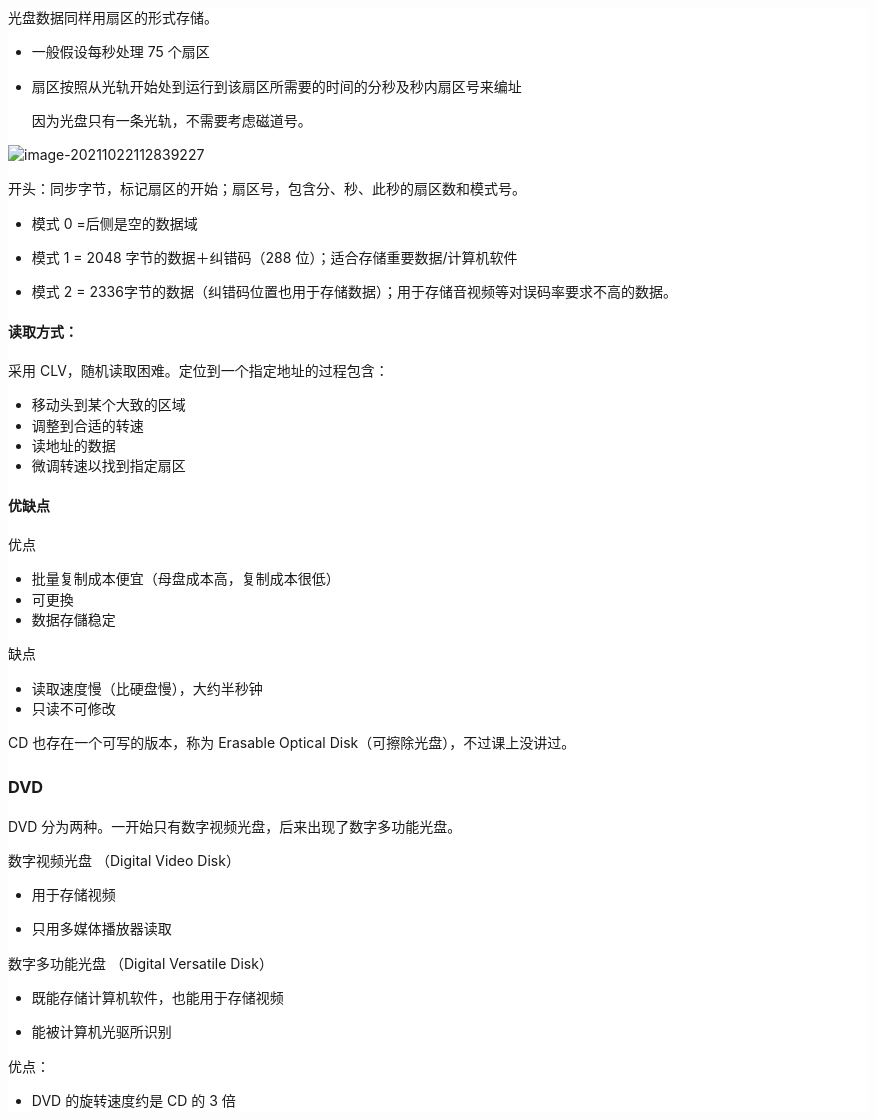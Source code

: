 光盘数据同样用扇区的形式存储。

- 一般假设每秒处理 75 个扇区

- ﻿扇区按照从光轨开始处到运行到该扇区所需要的时间的分秒及秒内扇区号来编址

  因为光盘只有一条光轨，不需要考虑磁道号。

![image-20211022112839227](https://raw.githubusercontent.com/yijunquan-afk/img-bed-1/main/img2/1695704168.png)

开头：同步字节，标记扇区的开始；扇区号，包含分、秒、此秒的扇区数和模式号。

- 模式 0 =后侧是空的数据域

- ﻿﻿模式 1 = 2048 字节的数据＋纠错码（288 位）；适合存储重要数据/计算机软件
- ﻿﻿模式 2 = 2336字节的数据（纠错码位置也用于存储数据）；用于存储音视频等对误码率要求不高的数据。

#### 读取方式：

采用 CLV，随机读取困难。定位到一个指定地址的过程包含：

- ﻿﻿移动头到某个大致的区域
- ﻿﻿调整到合适的转速
- ﻿读地址的数据
- 微调转速以找到指定扇区

#### 优缺点

优点

- ﻿﻿批量复制成本便宜（母盘成本高，复制成本很低）
- ﻿可更換
- ﻿﻿数据存儲稳定

缺点

- ﻿﻿读取速度慢（比硬盘慢），大约半秒钟
- ﻿﻿只读不可修改 



CD 也存在一个可写的版本，称为 Erasable Optical Disk（可擦除光盘），不过课上没讲过。

### DVD

DVD 分为两种。一开始只有数字视频光盘，后来出现了数字多功能光盘。

数字视频光盘 （Digital Video Disk）

- ﻿﻿用于存储视频

- ﻿只用多媒体播放器读取

数字多功能光盘 （Digital Versatile Disk）

- ﻿﻿既能存储计算机软件，也能用于存储视频

- ﻿能被计算机光驱所识别

优点：

- DVD 的旋转速度约是 CD 的 3 倍
